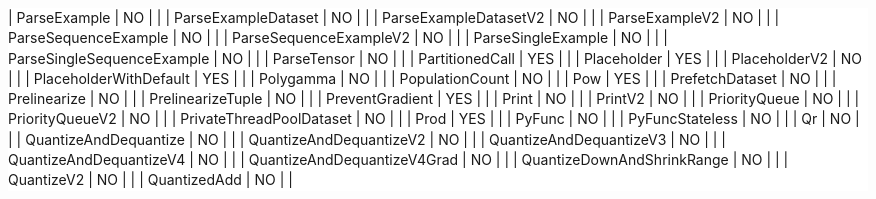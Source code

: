 | ParseExample                                            | NO                            |                               |
| ParseExampleDataset                                     | NO                            |                               |
| ParseExampleDatasetV2                                   | NO                            |                               |
| ParseExampleV2                                          | NO                            |                               |
| ParseSequenceExample                                    | NO                            |                               |
| ParseSequenceExampleV2                                  | NO                            |                               |
| ParseSingleExample                                      | NO                            |                               |
| ParseSingleSequenceExample                              | NO                            |                               |
| ParseTensor                                             | NO                            |                               |
| PartitionedCall                                         | YES                           |                               |
| Placeholder                                             | YES                           |                               |
| PlaceholderV2                                           | NO                            |                               |
| PlaceholderWithDefault                                  | YES                           |                               |
| Polygamma                                               | NO                            |                               |
| PopulationCount                                         | NO                            |                               |
| Pow                                                     | YES                           |                               |
| PrefetchDataset                                         | NO                            |                               |
| Prelinearize                                            | NO                            |                               |
| PrelinearizeTuple                                       | NO                            |                               |
| PreventGradient                                         | YES                           |                               |
| Print                                                   | NO                            |                               |
| PrintV2                                                 | NO                            |                               |
| PriorityQueue                                           | NO                            |                               |
| PriorityQueueV2                                         | NO                            |                               |
| PrivateThreadPoolDataset                                | NO                            |                               |
| Prod                                                    | YES                           |                               |
| PyFunc                                                  | NO                            |                               |
| PyFuncStateless                                         | NO                            |                               |
| Qr                                                      | NO                            |                               |
| QuantizeAndDequantize                                   | NO                            |                               |
| QuantizeAndDequantizeV2                                 | NO                            |                               |
| QuantizeAndDequantizeV3                                 | NO                            |                               |
| QuantizeAndDequantizeV4                                 | NO                            |                               |
| QuantizeAndDequantizeV4Grad                             | NO                            |                               |
| QuantizeDownAndShrinkRange                              | NO                            |                               |
| QuantizeV2                                              | NO                            |                               |
| QuantizedAdd                                            | NO                            |                               |